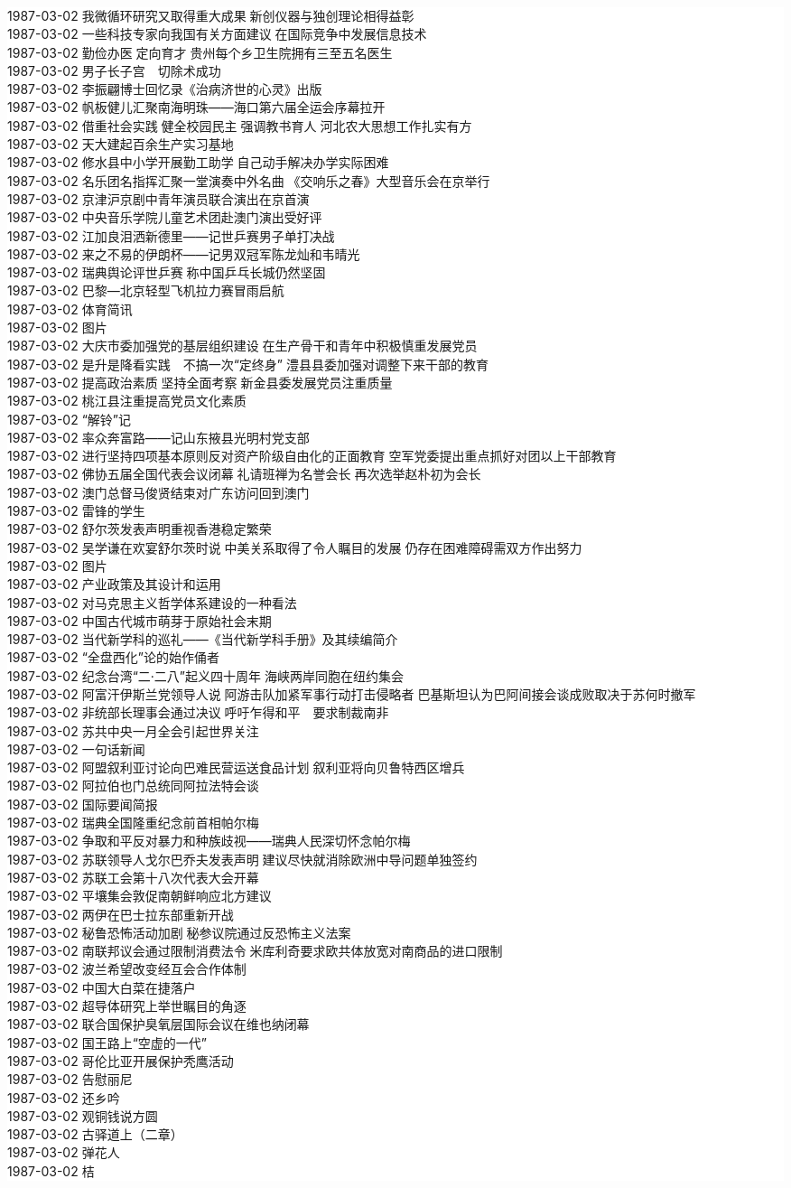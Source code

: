 1987-03-02 我微循环研究又取得重大成果  新创仪器与独创理论相得益彰  
1987-03-02 一些科技专家向我国有关方面建议  在国际竞争中发展信息技术  
1987-03-02 勤俭办医  定向育才  贵州每个乡卫生院拥有三至五名医生  
1987-03-02 男子长子宫　切除术成功  
1987-03-02 李振翩博士回忆录《治病济世的心灵》出版  
1987-03-02 帆板健儿汇聚南海明珠——海口第六届全运会序幕拉开  
1987-03-02 借重社会实践  健全校园民主  强调教书育人  河北农大思想工作扎实有方  
1987-03-02 天大建起百余生产实习基地  
1987-03-02 修水县中小学开展勤工助学  自己动手解决办学实际困难  
1987-03-02 名乐团名指挥汇聚一堂演奏中外名曲  《交响乐之春》大型音乐会在京举行  
1987-03-02 京津沪京剧中青年演员联合演出在京首演  
1987-03-02 中央音乐学院儿童艺术团赴澳门演出受好评  
1987-03-02 江加良泪洒新德里——记世乒赛男子单打决战  
1987-03-02 来之不易的伊朗杯——记男双冠军陈龙灿和韦晴光  
1987-03-02 瑞典舆论评世乒赛  称中国乒乓长城仍然坚固  
1987-03-02 巴黎—北京轻型飞机拉力赛冒雨启航  
1987-03-02 体育简讯  
1987-03-02 图片  
1987-03-02 大庆市委加强党的基层组织建设  在生产骨干和青年中积极慎重发展党员  
1987-03-02 是升是降看实践　不搞一次“定终身”  澧县县委加强对调整下来干部的教育  
1987-03-02 提高政治素质  坚持全面考察  新金县委发展党员注重质量  
1987-03-02 桃江县注重提高党员文化素质  
1987-03-02 “解铃”记  
1987-03-02 率众奔富路——记山东掖县光明村党支部  
1987-03-02 进行坚持四项基本原则反对资产阶级自由化的正面教育  空军党委提出重点抓好对团以上干部教育  
1987-03-02 佛协五届全国代表会议闭幕  礼请班禅为名誉会长  再次选举赵朴初为会长  
1987-03-02 澳门总督马俊贤结束对广东访问回到澳门  
1987-03-02 雷锋的学生  
1987-03-02 舒尔茨发表声明重视香港稳定繁荣  
1987-03-02 吴学谦在欢宴舒尔茨时说  中美关系取得了令人瞩目的发展  仍存在困难障碍需双方作出努力  
1987-03-02 图片  
1987-03-02 产业政策及其设计和运用  
1987-03-02 对马克思主义哲学体系建设的一种看法  
1987-03-02 中国古代城市萌芽于原始社会末期  
1987-03-02 当代新学科的巡礼——《当代新学科手册》及其续编简介  
1987-03-02 “全盘西化”论的始作俑者  
1987-03-02 纪念台湾“二·二八”起义四十周年  海峡两岸同胞在纽约集会  
1987-03-02 阿富汗伊斯兰党领导人说  阿游击队加紧军事行动打击侵略者  巴基斯坦认为巴阿间接会谈成败取决于苏何时撤军  
1987-03-02 非统部长理事会通过决议  呼吁乍得和平　要求制裁南非  
1987-03-02 苏共中央一月全会引起世界关注  
1987-03-02 一句话新闻  
1987-03-02 阿盟叙利亚讨论向巴难民营运送食品计划  叙利亚将向贝鲁特西区增兵  
1987-03-02 阿拉伯也门总统同阿拉法特会谈  
1987-03-02 国际要闻简报  
1987-03-02 瑞典全国隆重纪念前首相帕尔梅  
1987-03-02 争取和平反对暴力和种族歧视——瑞典人民深切怀念帕尔梅  
1987-03-02 苏联领导人戈尔巴乔夫发表声明  建议尽快就消除欧洲中导问题单独签约  
1987-03-02 苏联工会第十八次代表大会开幕  
1987-03-02 平壤集会敦促南朝鲜响应北方建议  
1987-03-02 两伊在巴士拉东部重新开战  
1987-03-02 秘鲁恐怖活动加剧  秘参议院通过反恐怖主义法案  
1987-03-02 南联邦议会通过限制消费法令  米库利奇要求欧共体放宽对南商品的进口限制  
1987-03-02 波兰希望改变经互会合作体制  
1987-03-02 中国大白菜在捷落户  
1987-03-02 超导体研究上举世瞩目的角逐  
1987-03-02 联合国保护臭氧层国际会议在维也纳闭幕  
1987-03-02 国王路上“空虚的一代”  
1987-03-02 哥伦比亚开展保护秃鹰活动  
1987-03-02 告慰丽尼  
1987-03-02 还乡吟  
1987-03-02 观铜钱说方圆  
1987-03-02 古驿道上（二章）  
1987-03-02 弹花人  
1987-03-02 桔  